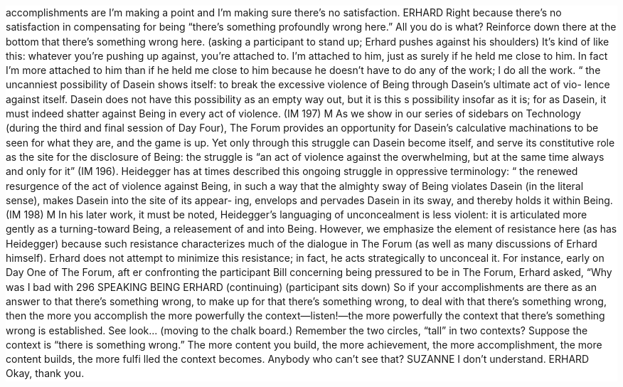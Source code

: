 accomplishments are I’m making a point and I’m making sure there’s no satisfaction.
ERHARD
Right because there’s no satisfaction in compensating for being “there’s something profoundly
wrong here.” All you do is what? Reinforce down there at the bottom that there’s something
wrong here.
(asking a participant to stand up; Erhard pushes against his shoulders)
It’s kind of like this: whatever you’re pushing up against, you’re attached to. I’m attached to
him, just as surely if he held me close to him. In fact I’m more attached to him than if he held
me close to him because he doesn’t have to do any of the work; I do all the work.
“
the uncanniest possibility of Dasein shows
itself: to break the excessive violence of
Being through Dasein’s ultimate act of vio-
lence against itself. Dasein does not have this
possibility as an empty way out, but it is this
s
possibility insofar as it is; for as Dasein, it must
indeed shatter against Being in every act of
violence. (IM 197)
M
As we show in our series of sidebars on Technology (during the
third and final session of Day Four), The Forum provides an
opportunity for Dasein’s calculative machinations to be seen for
what they are, and the game is up. Yet only through this struggle
can Dasein become itself, and serve its constitutive role as the
site for the disclosure of Being: the struggle is “an act of violence
against the overwhelming, but at the same time always and only
for it” (IM 196).
Heidegger has at times described this ongoing struggle in
oppressive terminology:
“
the renewed resurgence of the act of violence
against Being, in such a way that the almighty
sway of Being violates Dasein (in the literal
sense), makes Dasein into the site of its appear-
ing, envelops and pervades Dasein in its sway,
and thereby holds it within Being. (IM 198)
M
In his later work, it must be noted, Heidegger’s languaging of
unconcealment is less violent: it is articulated more gently as a
turning-toward Being, a releasement of and into Being. However,
we emphasize the element of resistance here (as has Heidegger)
because such resistance characterizes much of the dialogue
in The Forum (as well as many discussions of Erhard himself).
Erhard does not attempt to minimize this resistance; in fact, he
acts strategically to unconceal it. For instance, early on Day One of
The Forum, aft er confronting the participant Bill concerning being
pressured to be in The Forum, Erhard asked, “Why was I bad with
296
SPEAKING BEING
ERHARD (continuing)
(participant sits down)
So if your accomplishments are there as an answer to that there’s something wrong, to make
up for that there’s something wrong, to deal with that there’s something wrong, then the more
you accomplish the more powerfully the context—listen!—the more powerfully the context that
there’s something wrong is established. See look...
(moving to the chalk board.)
Remember the two circles, “tall” in two contexts? Suppose the context is “there is something
wrong.” The more content you build, the more achievement, the more accomplishment, the
more content builds, the more fulfi lled the context becomes. Anybody who can’t see that?
SUZANNE
I don’t understand.
ERHARD
Okay, thank you.